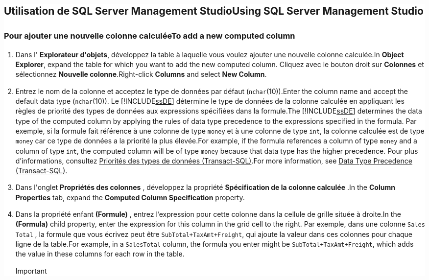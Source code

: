 ##  <a name="using-sql-server-management-studio"></a><a name="SSMSProcedure"></a> <span data-ttu-id="2a47a-122">Utilisation de SQL Server Management Studio</span><span class="sxs-lookup"><span data-stu-id="2a47a-122">Using SQL Server Management Studio</span></span>  
  
###  <a name="to-add-a-new-computed-column"></a><a name="NewColumn"></a> <span data-ttu-id="2a47a-123">Pour ajouter une nouvelle colonne calculée</span><span class="sxs-lookup"><span data-stu-id="2a47a-123">To add a new computed column</span></span>  
  
1.  <span data-ttu-id="2a47a-124">Dans l' **Explorateur d'objets**, développez la table à laquelle vous voulez ajouter une nouvelle colonne calculée.</span><span class="sxs-lookup"><span data-stu-id="2a47a-124">In **Object Explorer**, expand the table for which you want to add the new computed column.</span></span> <span data-ttu-id="2a47a-125">Cliquez avec le bouton droit sur **Colonnes** et sélectionnez **Nouvelle colonne**.</span><span class="sxs-lookup"><span data-stu-id="2a47a-125">Right-click **Columns** and select **New Column**.</span></span>  
  
2.  <span data-ttu-id="2a47a-126">Entrez le nom de la colonne et acceptez le type de données par défaut (`nchar`(10)).</span><span class="sxs-lookup"><span data-stu-id="2a47a-126">Enter the column name and accept the default data type (`nchar`(10)).</span></span> <span data-ttu-id="2a47a-127">Le [!INCLUDE[ssDE](../../includes/ssde-md.md)] détermine le type de données de la colonne calculée en appliquant les règles de priorité des types de données aux expressions spécifiées dans la formule.</span><span class="sxs-lookup"><span data-stu-id="2a47a-127">The [!INCLUDE[ssDE](../../includes/ssde-md.md)] determines the data type of the computed column by applying the rules of data type precedence to the expressions specified in the formula.</span></span> <span data-ttu-id="2a47a-128">Par exemple, si la formule fait référence à une colonne de type `money` et à une colonne de type `int`, la colonne calculée est de type `money` car ce type de données a la priorité la plus élevée.</span><span class="sxs-lookup"><span data-stu-id="2a47a-128">For example, if the formula references a column of type `money` and a column of type `int`, the computed column will be of type `money` because that data type has the higher precedence.</span></span> <span data-ttu-id="2a47a-129">Pour plus d’informations, consultez [Priorités des types de données &#40;Transact-SQL&#41;](/sql/t-sql/data-types/data-type-precedence-transact-sql).</span><span class="sxs-lookup"><span data-stu-id="2a47a-129">For more information, see [Data Type Precedence &#40;Transact-SQL&#41;](/sql/t-sql/data-types/data-type-precedence-transact-sql).</span></span>  
  
3.  <span data-ttu-id="2a47a-130">Dans l'onglet **Propriétés des colonnes** , développez la propriété **Spécification de la colonne calculée** .</span><span class="sxs-lookup"><span data-stu-id="2a47a-130">In the **Column Properties** tab, expand the **Computed Column Specification** property.</span></span>  
  
4.  <span data-ttu-id="2a47a-131">Dans la propriété enfant **(Formule)** , entrez l’expression pour cette colonne dans la cellule de grille située à droite.</span><span class="sxs-lookup"><span data-stu-id="2a47a-131">In the **(Formula)** child property, enter the expression for this column in the grid cell to the right.</span></span> <span data-ttu-id="2a47a-132">Par exemple, dans une colonne `SalesTotal` , la formule que vous écrivez peut être `SubTotal+TaxAmt+Freight`, qui ajoute la valeur dans ces colonnes pour chaque ligne de la table.</span><span class="sxs-lookup"><span data-stu-id="2a47a-132">For example, in a `SalesTotal` column, the formula you enter might be `SubTotal+TaxAmt+Freight`, which adds the value in these columns for each row in the table.</span></span>  
  
    > [!IMPORTANT]  
